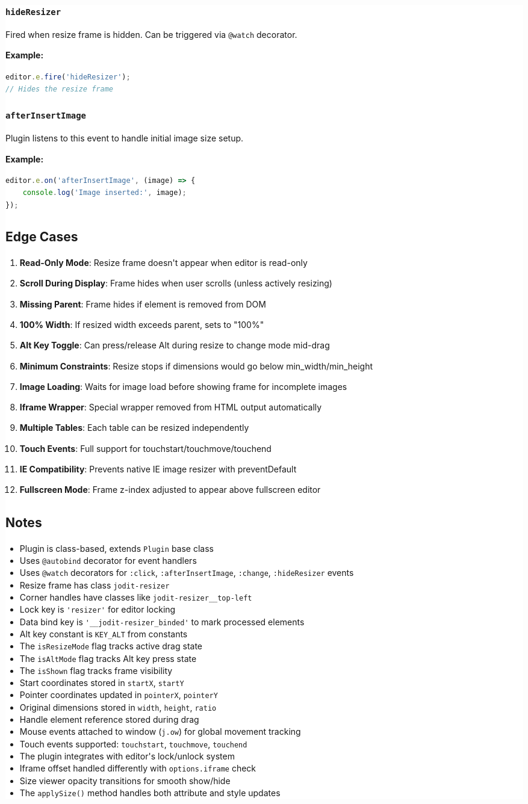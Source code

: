 ### `hideResizer`

Fired when resize frame is hidden. Can be triggered via `@watch` decorator.

**Example:**
```typescript
editor.e.fire('hideResizer');
// Hides the resize frame
```

### `afterInsertImage`

Plugin listens to this event to handle initial image size setup.

**Example:**
```typescript
editor.e.on('afterInsertImage', (image) => {
    console.log('Image inserted:', image);
});
```

## Edge Cases

1. **Read-Only Mode**: Resize frame doesn't appear when editor is read-only

2. **Scroll During Display**: Frame hides when user scrolls (unless actively resizing)

3. **Missing Parent**: Frame hides if element is removed from DOM

4. **100% Width**: If resized width exceeds parent, sets to "100%"

5. **Alt Key Toggle**: Can press/release Alt during resize to change mode mid-drag

6. **Minimum Constraints**: Resize stops if dimensions would go below min_width/min_height

7. **Image Loading**: Waits for image load before showing frame for incomplete images

8. **Iframe Wrapper**: Special wrapper removed from HTML output automatically

9. **Multiple Tables**: Each table can be resized independently

10. **Touch Events**: Full support for touchstart/touchmove/touchend

11. **IE Compatibility**: Prevents native IE image resizer with preventDefault

12. **Fullscreen Mode**: Frame z-index adjusted to appear above fullscreen editor

## Notes

- Plugin is class-based, extends `Plugin` base class
- Uses `@autobind` decorator for event handlers
- Uses `@watch` decorators for `:click`, `:afterInsertImage`, `:change`, `:hideResizer` events
- Resize frame has class `jodit-resizer`
- Corner handles have classes like `jodit-resizer__top-left`
- Lock key is `'resizer'` for editor locking
- Data bind key is `'__jodit-resizer_binded'` to mark processed elements
- Alt key constant is `KEY_ALT` from constants
- The `isResizeMode` flag tracks active drag state
- The `isAltMode` flag tracks Alt key press state
- The `isShown` flag tracks frame visibility
- Start coordinates stored in `startX`, `startY`
- Pointer coordinates updated in `pointerX`, `pointerY`
- Original dimensions stored in `width`, `height`, `ratio`
- Handle element reference stored during drag
- Mouse events attached to window (`j.ow`) for global movement tracking
- Touch events supported: `touchstart`, `touchmove`, `touchend`
- The plugin integrates with editor's lock/unlock system
- Iframe offset handled differently with `options.iframe` check
- Size viewer opacity transitions for smooth show/hide
- The `applySize()` method handles both attribute and style updates